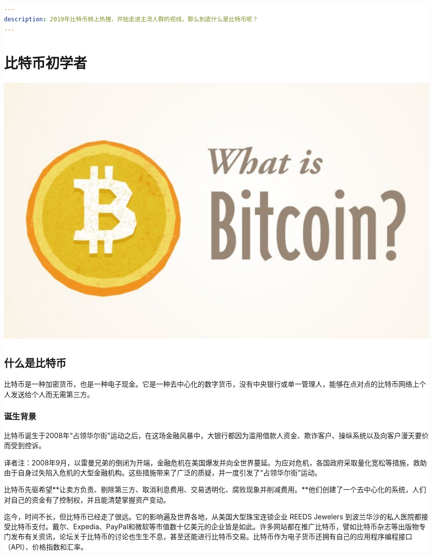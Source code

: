 ```yaml
---
description: 2019年比特币频上热搜，开始走进主流人群的视线，那么到底什么是比特币呢？
---
```


# 比特币初学者

![](.gitbook/assets/what-is-bitcoin.png)

## **什么是比特币**

比特币是一种加密货币，也是一种电子现金。它是一种去中心化的数字货币，没有中央银行或单一管理人，能够在点对点的比特币网络上个人发送给个人而无需第三方。

### 诞生背景

比特币诞生于2008年“占领华尔街”运动之后，在这场金融风暴中，大银行都因为滥用借款人资金、欺诈客户、操纵系统以及向客户漫天要价而受到控诉。

译者注：2008年9月，以雷曼兄弟的倒闭为开端，金融危机在美国爆发并向全世界蔓延。为应对危机，各国政府采取量化宽松等措施，救助由于自身过失陷入危机的大型金融机构。这些措施带来了广泛的质疑，并一度引发了“占领华尔街”运动。

比特币先驱希望**让卖方负责、剔除第三方、取消利息费用、交易透明化、腐败现象并削减费用。**他们创建了一个去中心化的系统，人们对自己的资金有了控制权，并且能清楚掌握资产变动。

迄今，时间不长，但比特币已经走了很远。它的影响遍及世界各地，从美国大型珠宝连锁企业 REEDS Jewelers 到波兰华沙的私人医院都接受比特币支付。戴尔、Expedia、PayPal和微软等市值数十亿美元的企业皆是如此。许多网站都在推广比特币，譬如比特币杂志等出版物专门发布有关资讯，论坛关于比特币的讨论也生生不息，甚至还能进行比特币交易。比特币作为电子货币还拥有自己的应用程序编程接口（API）、价格指数和汇率。

